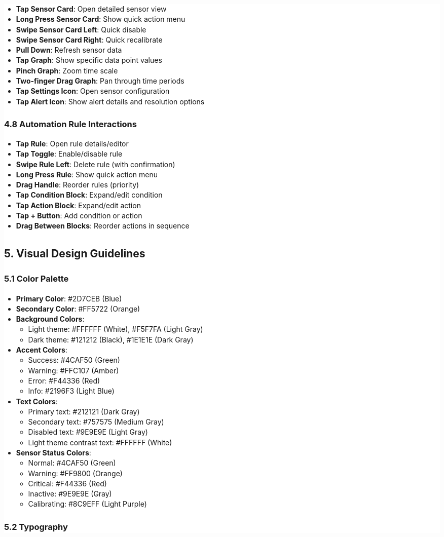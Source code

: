 - **Tap Sensor Card**: Open detailed sensor view
- **Long Press Sensor Card**: Show quick action menu
- **Swipe Sensor Card Left**: Quick disable
- **Swipe Sensor Card Right**: Quick recalibrate
- **Pull Down**: Refresh sensor data
- **Tap Graph**: Show specific data point values
- **Pinch Graph**: Zoom time scale
- **Two-finger Drag Graph**: Pan through time periods
- **Tap Settings Icon**: Open sensor configuration
- **Tap Alert Icon**: Show alert details and resolution options

### 4.8 Automation Rule Interactions

- **Tap Rule**: Open rule details/editor
- **Tap Toggle**: Enable/disable rule
- **Swipe Rule Left**: Delete rule (with confirmation)
- **Long Press Rule**: Show quick action menu
- **Drag Handle**: Reorder rules (priority)
- **Tap Condition Block**: Expand/edit condition
- **Tap Action Block**: Expand/edit action
- **Tap + Button**: Add condition or action
- **Drag Between Blocks**: Reorder actions in sequence

## 5. Visual Design Guidelines

### 5.1 Color Palette

- **Primary Color**: #2D7CEB (Blue)
- **Secondary Color**: #FF5722 (Orange)
- **Background Colors**:
  - Light theme: #FFFFFF (White), #F5F7FA (Light Gray)
  - Dark theme: #121212 (Black), #1E1E1E (Dark Gray)
- **Accent Colors**:
  - Success: #4CAF50 (Green)
  - Warning: #FFC107 (Amber)
  - Error: #F44336 (Red)
  - Info: #2196F3 (Light Blue)
- **Text Colors**:
  - Primary text: #212121 (Dark Gray)
  - Secondary text: #757575 (Medium Gray)
  - Disabled text: #9E9E9E (Light Gray)
  - Light theme contrast text: #FFFFFF (White)
- **Sensor Status Colors**:
  - Normal: #4CAF50 (Green)
  - Warning: #FF9800 (Orange)
  - Critical: #F44336 (Red)
  - Inactive: #9E9E9E (Gray)
  - Calibrating: #8C9EFF (Light Purple)

### 5.2 Typography
